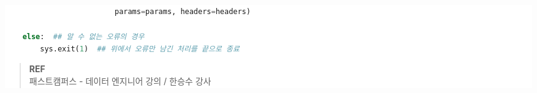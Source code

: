 ```python
                         params=params, headers=headers)
    
    else:  ## 알 수 없는 오류의 경우
        sys.exit(1)  ## 위에서 오류만 남긴 처리를 끝으로 종료
```

> **REF**  
> 패스트캠퍼스 - 데이터 엔지니어 강의 / 한승수 강사